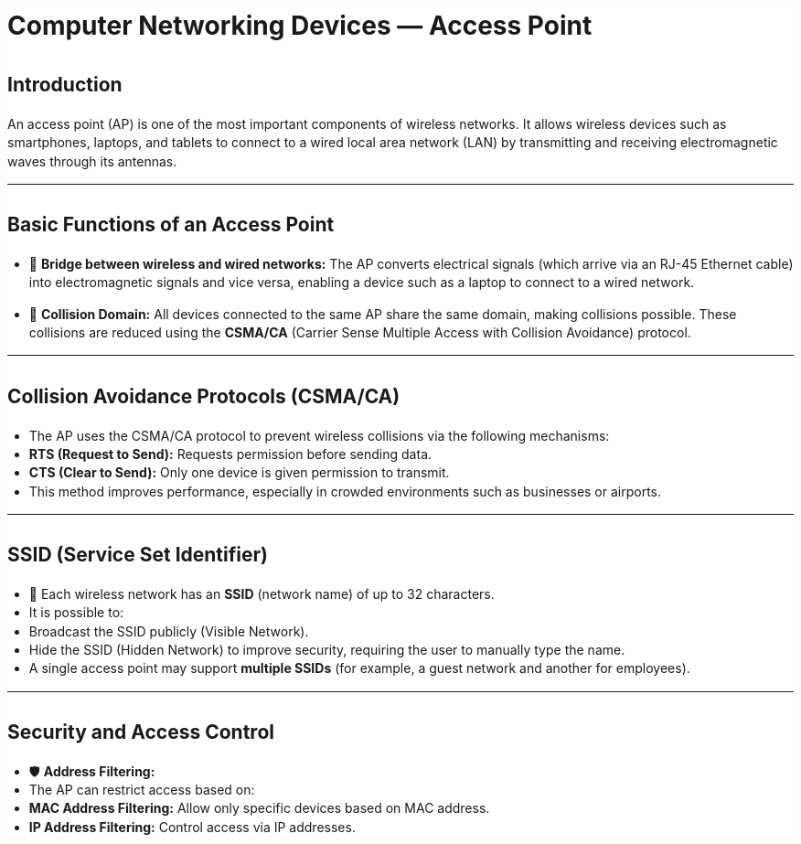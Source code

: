 
# Computer Networking Devices — Access Point

## Introduction
An access point (AP) is one of the most important components of wireless networks. It allows wireless devices such as smartphones, laptops, and tablets to connect to a wired local area network (LAN) by transmitting and receiving electromagnetic waves through its antennas.

---
## Basic Functions of an Access Point

- 📡 **Bridge between wireless and wired networks:**
The AP converts electrical signals (which arrive via an RJ-45 Ethernet cable) into electromagnetic signals and vice versa, enabling a device such as a laptop to connect to a wired network.

- 🔄 **Collision Domain:**
All devices connected to the same AP share the same domain, making collisions possible. These collisions are reduced using the **CSMA/CA** (Carrier Sense Multiple Access with Collision Avoidance) protocol.

---

## Collision Avoidance Protocols (CSMA/CA)

- The AP uses the CSMA/CA protocol to prevent wireless collisions via the following mechanisms:
- **RTS (Request to Send):** Requests permission before sending data.
- **CTS (Clear to Send):** Only one device is given permission to transmit.
- This method improves performance, especially in crowded environments such as businesses or airports.

---
## SSID (Service Set Identifier)

- 🔑 Each wireless network has an **SSID** (network name) of up to 32 characters.
- It is possible to:
- Broadcast the SSID publicly (Visible Network).
- Hide the SSID (Hidden Network) to improve security, requiring the user to manually type the name.
- A single access point may support **multiple SSIDs** (for example, a guest network and another for employees).

---

## Security and Access Control

- 🛡️ **Address Filtering:**
- The AP can restrict access based on:
- **MAC Address Filtering:** Allow only specific devices based on MAC address.
- **IP Address Filtering:** Control access via IP addresses.
